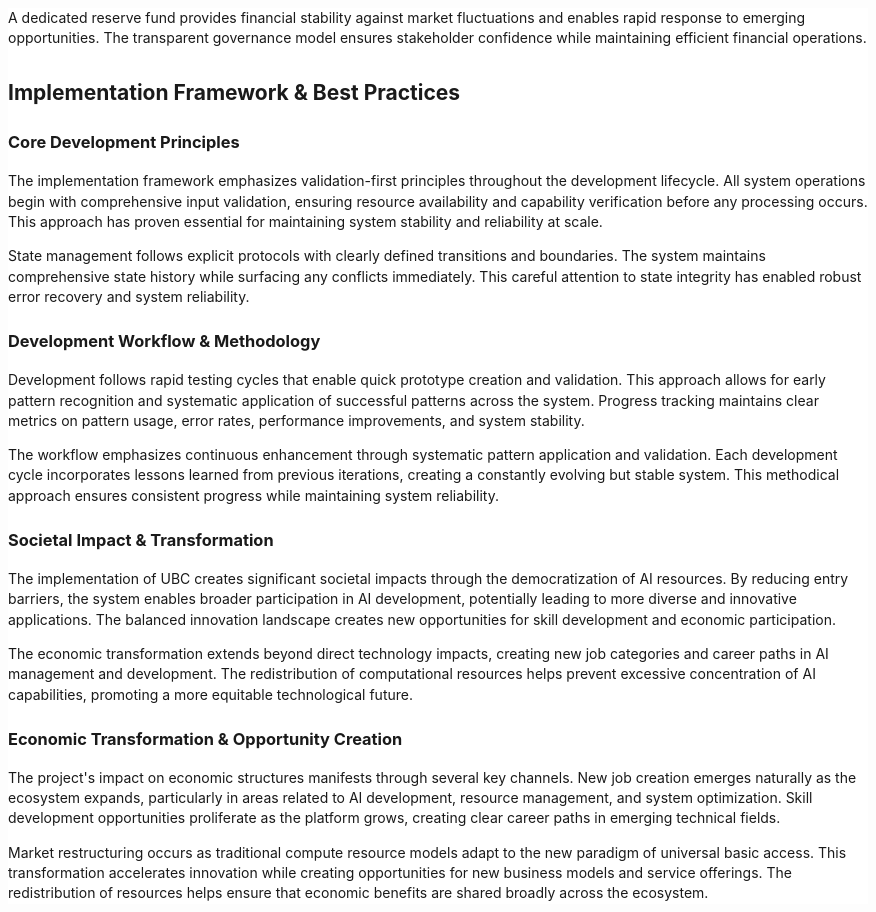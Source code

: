 A dedicated reserve fund provides financial stability against market fluctuations and enables rapid response to emerging opportunities. The transparent governance model ensures stakeholder confidence while maintaining efficient financial operations.

## Implementation Framework & Best Practices

### Core Development Principles

The implementation framework emphasizes validation-first principles throughout the development lifecycle. All system operations begin with comprehensive input validation, ensuring resource availability and capability verification before any processing occurs. This approach has proven essential for maintaining system stability and reliability at scale.

State management follows explicit protocols with clearly defined transitions and boundaries. The system maintains comprehensive state history while surfacing any conflicts immediately. This careful attention to state integrity has enabled robust error recovery and system reliability.

### Development Workflow & Methodology

Development follows rapid testing cycles that enable quick prototype creation and validation. This approach allows for early pattern recognition and systematic application of successful patterns across the system. Progress tracking maintains clear metrics on pattern usage, error rates, performance improvements, and system stability.

The workflow emphasizes continuous enhancement through systematic pattern application and validation. Each development cycle incorporates lessons learned from previous iterations, creating a constantly evolving but stable system. This methodical approach ensures consistent progress while maintaining system reliability.

### Societal Impact & Transformation

The implementation of UBC creates significant societal impacts through the democratization of AI resources. By reducing entry barriers, the system enables broader participation in AI development, potentially leading to more diverse and innovative applications. The balanced innovation landscape creates new opportunities for skill development and economic participation.

The economic transformation extends beyond direct technology impacts, creating new job categories and career paths in AI management and development. The redistribution of computational resources helps prevent excessive concentration of AI capabilities, promoting a more equitable technological future.

### Economic Transformation & Opportunity Creation

The project's impact on economic structures manifests through several key channels. New job creation emerges naturally as the ecosystem expands, particularly in areas related to AI development, resource management, and system optimization. Skill development opportunities proliferate as the platform grows, creating clear career paths in emerging technical fields.

Market restructuring occurs as traditional compute resource models adapt to the new paradigm of universal basic access. This transformation accelerates innovation while creating opportunities for new business models and service offerings. The redistribution of resources helps ensure that economic benefits are shared broadly across the ecosystem.
